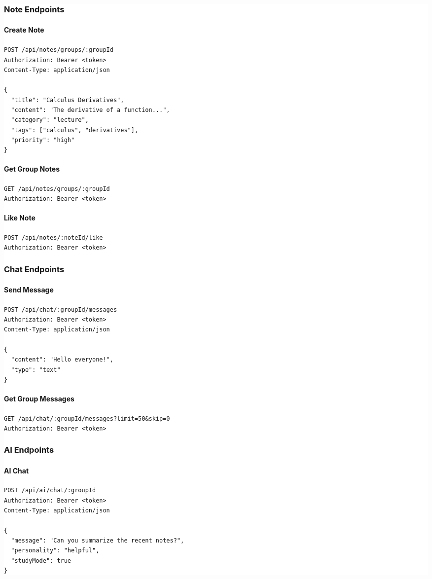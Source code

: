 ### Note Endpoints

#### Create Note
```http
POST /api/notes/groups/:groupId
Authorization: Bearer <token>
Content-Type: application/json

{
  "title": "Calculus Derivatives",
  "content": "The derivative of a function...",
  "category": "lecture",
  "tags": ["calculus", "derivatives"],
  "priority": "high"
}
```

#### Get Group Notes
```http
GET /api/notes/groups/:groupId
Authorization: Bearer <token>
```

#### Like Note
```http
POST /api/notes/:noteId/like
Authorization: Bearer <token>
```

### Chat Endpoints

#### Send Message
```http
POST /api/chat/:groupId/messages
Authorization: Bearer <token>
Content-Type: application/json

{
  "content": "Hello everyone!",
  "type": "text"
}
```

#### Get Group Messages
```http
GET /api/chat/:groupId/messages?limit=50&skip=0
Authorization: Bearer <token>
```

### AI Endpoints

#### AI Chat
```http
POST /api/ai/chat/:groupId
Authorization: Bearer <token>
Content-Type: application/json

{
  "message": "Can you summarize the recent notes?",
  "personality": "helpful",
  "studyMode": true
}
```
